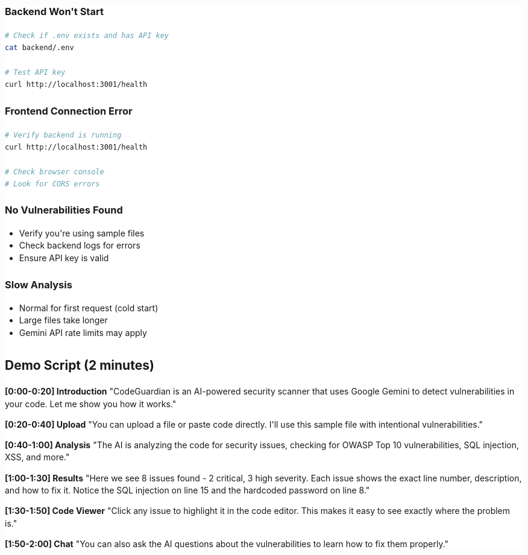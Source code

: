### Backend Won't Start
```bash
# Check if .env exists and has API key
cat backend/.env

# Test API key
curl http://localhost:3001/health
```

### Frontend Connection Error
```bash
# Verify backend is running
curl http://localhost:3001/health

# Check browser console
# Look for CORS errors
```

### No Vulnerabilities Found
- Verify you're using sample files
- Check backend logs for errors
- Ensure API key is valid

### Slow Analysis
- Normal for first request (cold start)
- Large files take longer
- Gemini API rate limits may apply

## Demo Script (2 minutes)

**[0:00-0:20] Introduction**
"CodeGuardian is an AI-powered security scanner that uses Google Gemini to detect vulnerabilities in your code. Let me show you how it works."

**[0:20-0:40] Upload**
"You can upload a file or paste code directly. I'll use this sample file with intentional vulnerabilities."

**[0:40-1:00] Analysis**
"The AI is analyzing the code for security issues, checking for OWASP Top 10 vulnerabilities, SQL injection, XSS, and more."

**[1:00-1:30] Results**
"Here we see 8 issues found - 2 critical, 3 high severity. Each issue shows the exact line number, description, and how to fix it. Notice the SQL injection on line 15 and the hardcoded password on line 8."

**[1:30-1:50] Code Viewer**
"Click any issue to highlight it in the code editor. This makes it easy to see exactly where the problem is."

**[1:50-2:00] Chat**
"You can also ask the AI questions about the vulnerabilities to learn how to fix them properly."
